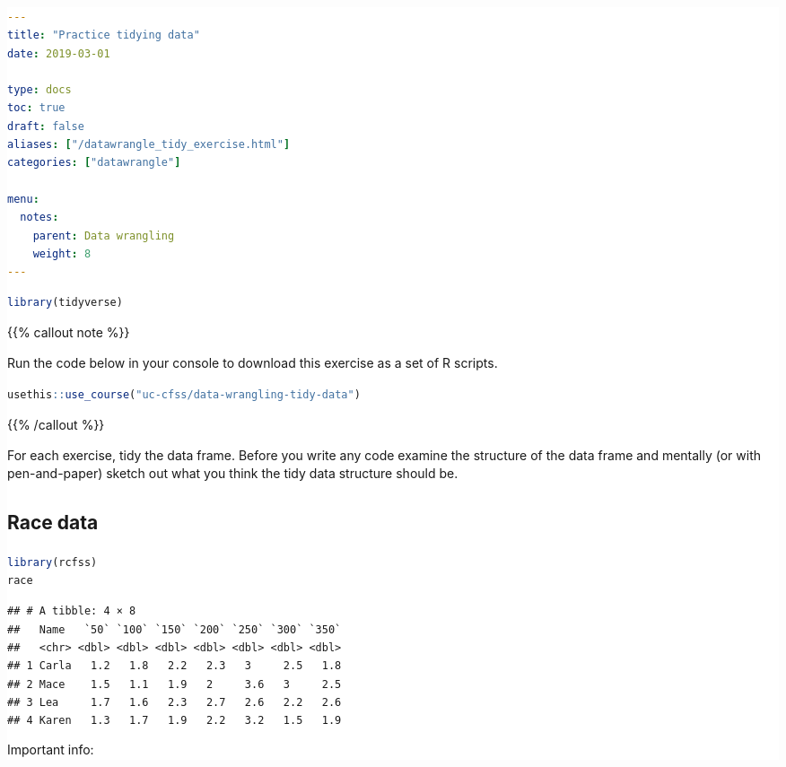 ```yaml
---
title: "Practice tidying data"
date: 2019-03-01

type: docs
toc: true
draft: false
aliases: ["/datawrangle_tidy_exercise.html"]
categories: ["datawrangle"]

menu:
  notes:
    parent: Data wrangling
    weight: 8
---
```





```r
library(tidyverse)
```

{{% callout note %}}

Run the code below in your console to download this exercise as a set of R scripts.

```r
usethis::use_course("uc-cfss/data-wrangling-tidy-data")
```

{{% /callout %}}

For each exercise, tidy the data frame. Before you write any code examine the structure of the data frame and mentally (or with pen-and-paper) sketch out what you think the tidy data structure should be.

## Race data


```r
library(rcfss)
race
```

```
## # A tibble: 4 × 8
##   Name   `50` `100` `150` `200` `250` `300` `350`
##   <chr> <dbl> <dbl> <dbl> <dbl> <dbl> <dbl> <dbl>
## 1 Carla   1.2   1.8   2.2   2.3   3     2.5   1.8
## 2 Mace    1.5   1.1   1.9   2     3.6   3     2.5
## 3 Lea     1.7   1.6   2.3   2.7   2.6   2.2   2.6
## 4 Karen   1.3   1.7   1.9   2.2   3.2   1.5   1.9
```

Important info:
